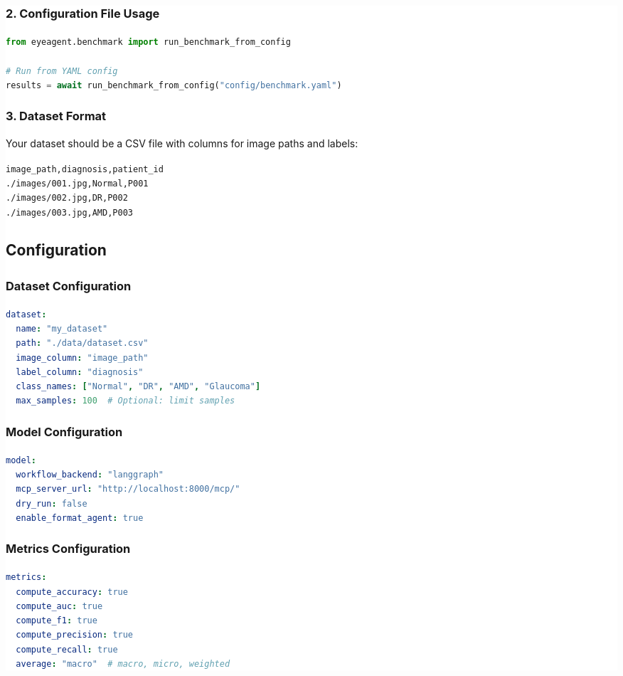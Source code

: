### 2. Configuration File Usage

```python
from eyeagent.benchmark import run_benchmark_from_config

# Run from YAML config
results = await run_benchmark_from_config("config/benchmark.yaml")
```

### 3. Dataset Format

Your dataset should be a CSV file with columns for image paths and labels:

```csv
image_path,diagnosis,patient_id
./images/001.jpg,Normal,P001
./images/002.jpg,DR,P002
./images/003.jpg,AMD,P003
```

## Configuration

### Dataset Configuration

```yaml
dataset:
  name: "my_dataset"
  path: "./data/dataset.csv"
  image_column: "image_path"
  label_column: "diagnosis"
  class_names: ["Normal", "DR", "AMD", "Glaucoma"]
  max_samples: 100  # Optional: limit samples
```

### Model Configuration

```yaml
model:
  workflow_backend: "langgraph"
  mcp_server_url: "http://localhost:8000/mcp/"
  dry_run: false
  enable_format_agent: true
```

### Metrics Configuration

```yaml
metrics:
  compute_accuracy: true
  compute_auc: true
  compute_f1: true
  compute_precision: true
  compute_recall: true
  average: "macro"  # macro, micro, weighted
```
